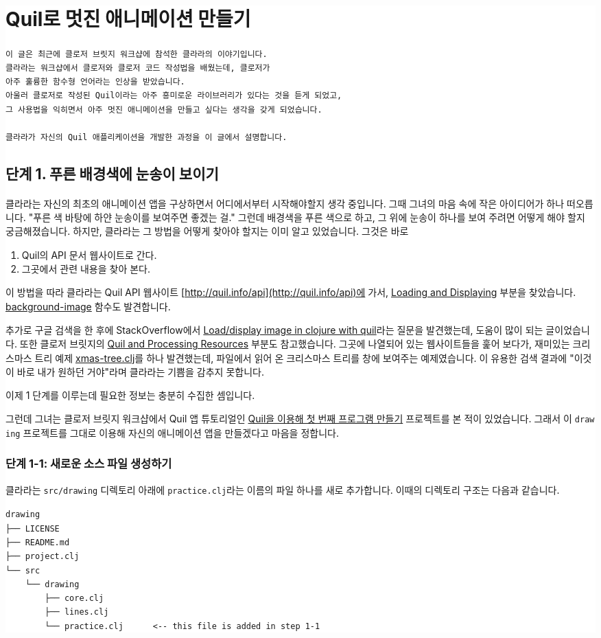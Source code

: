 Quil로 멋진 애니메이션 만들기
===========================================

    이 글은 최근에 클로저 브릿지 워크샵에 참석한 클라라의 이야기입니다.
    클라라는 워크샵에서 클로저와 클로저 코드 작성법을 배웠는데, 클로저가 
    아주 훌륭한 함수형 언어라는 인상을 받았습니다.
    아울러 클로저로 작성된 Quil이라는 아주 흥미로운 라이브러리가 있다는 것을 듣게 되었고,
    그 사용법을 익히면서 아주 멋진 애니메이션을 만들고 싶다는 생각을 갖게 되었습니다.

    클라라가 자신의 Quil 애플리케이션을 개발한 과정을 이 글에서 설명합니다.  
       
## 단계 1. 푸른 배경색에 눈송이 보이기

클라라는 자신의 최초의 애니메이션 앱을 구상하면서 어디에서부터 시작해야할지 생각
중입니다. 그때 그녀의 마음 속에 작은 아이디어가 하나 떠오릅니다. "푸른 색 바탕에 하얀
눈송이를 보여주면 좋겠는 걸." 그런데 배경색을 푸른 색으로 하고, 그 위에 눈송이 하나를 보여
주려면 어떻게 해야 할지 궁금해졌습니다. 하지만, 클라라는 그 방법을 어떻게 찾아야 할지는
이미 알고 있었습니다. 그것은 바로
 
1. Quil의 API 문서 웹사이트로 간다.
2. 그곳에서 관련 내용을 찾아 본다.

이 방법을 따라 클라라는 Quil API 웹사이트 [http://quil.info/api](http://quil.info/api)에
가서, [Loading and Displaying](http://quil.info/api/image/loading-and-displaying) 부분을
찾았습니다. [background-image](http://quil.info/api/color/setting#background-image) 함수도
발견합니다.

추가로 구글 검색을 한 후에 StackOverflow에서 [Load/display image in clojure with
quil](http://stackoverflow.com/questions/18714941/load-display-image-in-clojure-with-quil)라는 질문을 발견했는데, 도움이 많이 되는 글이었습니다. 또한 클로저 브릿지의 [Quil and
Processing
Resources](https://github.com/ClojureBridgeSeoul/drawing#quil-and-processing-resources) 부분도
참고했습니다. 그곳에 나열되어 있는 웹사이트들을 훑어 보다가, 재미있는 크리스마스 트리 예제
[xmas-tree.clj](https://github.com/quephird/fun-with-quil/blob/master/src/fun_with_quil/animations/xmas-tree.clj)를
하나 발견했는데, 파일에서 읽어 온 크리스마스 트리를 창에 보여주는 예제였습니다. 이
유용한 검색 결과에 "이것이 바로 내가 원하던 거야"라며 클라라는 기쁨을 감추지 못합니다.
  
이제 1 단계를 이루는데 필요한 정보는 충분히 수집한 셈입니다.

그런데 그녀는 클로저 브릿지 워크샵에서 Quil 앱 튜토리얼인 [Quil을 이용해 첫 번째 프로그램
만들기](https://github.com/ClojureBridgeSeoul/drawing/blob/master/curriculum/first-program.md)
프로젝트를 본 적이 있었습니다. 그래서 이 `drawing` 프로젝트를 그대로 이용해 자신의
애니메이션 앱을 만들겠다고 마음을 정합니다.

### 단계 1-1: 새로운 소스 파일 생성하기

클라라는 `src/drawing` 디렉토리 아래에 `practice.clj`라는 이름의 파일 하나를 새로
추가합니다. 이때의 디렉토리 구조는 다음과 같습니다.

```
drawing
├── LICENSE
├── README.md
├── project.clj
└── src
    └── drawing
        ├── core.clj
        ├── lines.clj
        └── practice.clj      <-- this file is added in step 1-1
```
